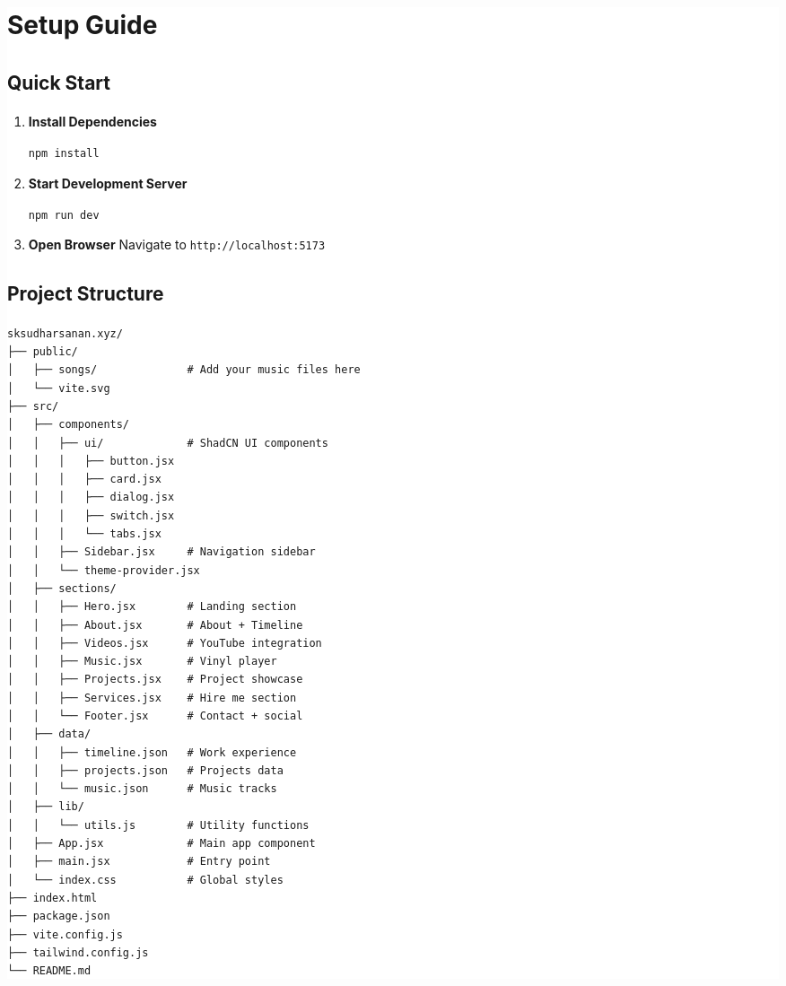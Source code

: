 # Setup Guide

## Quick Start

1. **Install Dependencies**
   ```bash
   npm install
   ```

2. **Start Development Server**
   ```bash
   npm run dev
   ```

3. **Open Browser**
   Navigate to `http://localhost:5173`

## Project Structure

```
sksudharsanan.xyz/
├── public/
│   ├── songs/              # Add your music files here
│   └── vite.svg
├── src/
│   ├── components/
│   │   ├── ui/             # ShadCN UI components
│   │   │   ├── button.jsx
│   │   │   ├── card.jsx
│   │   │   ├── dialog.jsx
│   │   │   ├── switch.jsx
│   │   │   └── tabs.jsx
│   │   ├── Sidebar.jsx     # Navigation sidebar
│   │   └── theme-provider.jsx
│   ├── sections/
│   │   ├── Hero.jsx        # Landing section
│   │   ├── About.jsx       # About + Timeline
│   │   ├── Videos.jsx      # YouTube integration
│   │   ├── Music.jsx       # Vinyl player
│   │   ├── Projects.jsx    # Project showcase
│   │   ├── Services.jsx    # Hire me section
│   │   └── Footer.jsx      # Contact + social
│   ├── data/
│   │   ├── timeline.json   # Work experience
│   │   ├── projects.json   # Projects data
│   │   └── music.json      # Music tracks
│   ├── lib/
│   │   └── utils.js        # Utility functions
│   ├── App.jsx             # Main app component
│   ├── main.jsx            # Entry point
│   └── index.css           # Global styles
├── index.html
├── package.json
├── vite.config.js
├── tailwind.config.js
└── README.md
```
